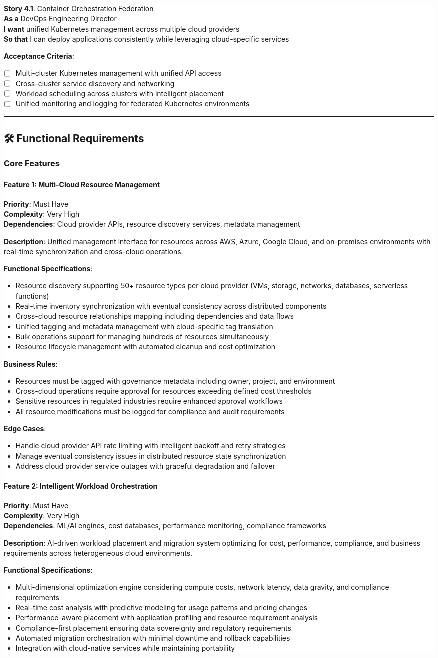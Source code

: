 **Story 4.1**: Container Orchestration Federation  
**As a** DevOps Engineering Director  
**I want** unified Kubernetes management across multiple cloud providers  
**So that** I can deploy applications consistently while leveraging cloud-specific services  

**Acceptance Criteria**:
- [ ] Multi-cluster Kubernetes management with unified API access
- [ ] Cross-cluster service discovery and networking
- [ ] Workload scheduling across clusters with intelligent placement
- [ ] Unified monitoring and logging for federated Kubernetes environments

---

## 🛠 Functional Requirements

### Core Features

#### Feature 1: Multi-Cloud Resource Management
**Priority**: Must Have  
**Complexity**: Very High  
**Dependencies**: Cloud provider APIs, resource discovery services, metadata management  

**Description**: Unified management interface for resources across AWS, Azure, Google Cloud, and on-premises environments with real-time synchronization and cross-cloud operations.

**Functional Specifications**:
- Resource discovery supporting 50+ resource types per cloud provider (VMs, storage, networks, databases, serverless functions)
- Real-time inventory synchronization with eventual consistency across distributed components
- Cross-cloud resource relationships mapping including dependencies and data flows
- Unified tagging and metadata management with cloud-specific tag translation
- Bulk operations support for managing hundreds of resources simultaneously
- Resource lifecycle management with automated cleanup and cost optimization

**Business Rules**:
- Resources must be tagged with governance metadata including owner, project, and environment
- Cross-cloud operations require approval for resources exceeding defined cost thresholds
- Sensitive resources in regulated industries require enhanced approval workflows
- All resource modifications must be logged for compliance and audit requirements

**Edge Cases**:
- Handle cloud provider API rate limiting with intelligent backoff and retry strategies
- Manage eventual consistency issues in distributed resource state synchronization
- Address cloud provider service outages with graceful degradation and failover

#### Feature 2: Intelligent Workload Orchestration
**Priority**: Must Have  
**Complexity**: Very High  
**Dependencies**: ML/AI engines, cost databases, performance monitoring, compliance frameworks  

**Description**: AI-driven workload placement and migration system optimizing for cost, performance, compliance, and business requirements across heterogeneous cloud environments.

**Functional Specifications**:
- Multi-dimensional optimization engine considering compute costs, network latency, data gravity, and compliance requirements
- Real-time cost analysis with predictive modeling for usage patterns and pricing changes
- Performance-aware placement with application profiling and resource requirement analysis
- Compliance-first placement ensuring data sovereignty and regulatory requirements
- Automated migration orchestration with minimal downtime and rollback capabilities
- Integration with cloud-native services while maintaining portability
